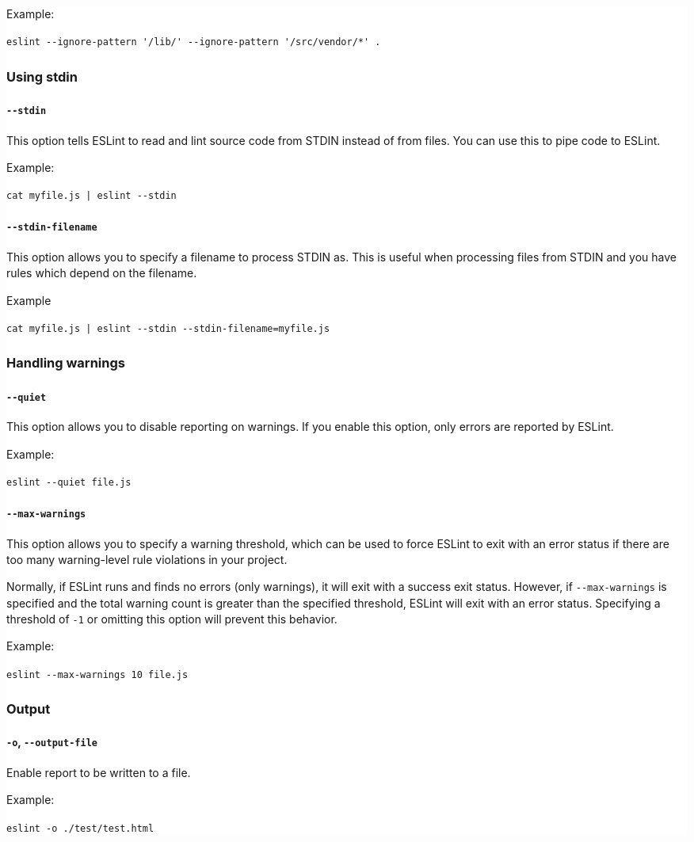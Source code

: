Example:

    eslint --ignore-pattern '/lib/' --ignore-pattern '/src/vendor/*' .

### Using stdin

#### `--stdin`

This option tells ESLint to read and lint source code from STDIN instead of from files. You can use this to pipe code to ESLint.

Example:

    cat myfile.js | eslint --stdin

#### `--stdin-filename`

This option allows you to specify a filename to process STDIN as. This is useful when processing files from STDIN and you have rules which depend on the filename.

Example

    cat myfile.js | eslint --stdin --stdin-filename=myfile.js

### Handling warnings

#### `--quiet`

This option allows you to disable reporting on warnings. If you enable this option, only errors are reported by ESLint.

Example:

    eslint --quiet file.js

#### `--max-warnings`

This option allows you to specify a warning threshold, which can be used to force ESLint to exit with an error status if there are too many warning-level rule violations in your project.

Normally, if ESLint runs and finds no errors (only warnings), it will exit with a success exit status. However, if `--max-warnings` is specified and the total warning count is greater than the specified threshold, ESLint will exit with an error status. Specifying a threshold of `-1` or omitting this option will prevent this behavior.

Example:

    eslint --max-warnings 10 file.js

### Output

#### `-o`, `--output-file`

Enable report to be written to a file.

Example:

    eslint -o ./test/test.html
